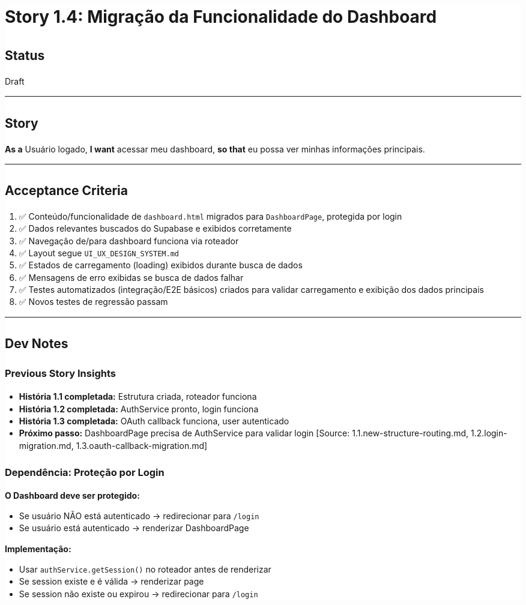 # Story 1.4: Migração da Funcionalidade do Dashboard

## Status

Draft

---

## Story

**As a** Usuário logado,
**I want** acessar meu dashboard,
**so that** eu possa ver minhas informações principais.

---

## Acceptance Criteria

1. ✅ Conteúdo/funcionalidade de `dashboard.html` migrados para `DashboardPage`, protegida por login
2. ✅ Dados relevantes buscados do Supabase e exibidos corretamente
3. ✅ Navegação de/para dashboard funciona via roteador
4. ✅ Layout segue `UI_UX_DESIGN_SYSTEM.md`
5. ✅ Estados de carregamento (loading) exibidos durante busca de dados
6. ✅ Mensagens de erro exibidas se busca de dados falhar
7. ✅ Testes automatizados (integração/E2E básicos) criados para validar carregamento e exibição dos dados principais
8. ✅ Novos testes de regressão passam

---

## Dev Notes

### Previous Story Insights

- **História 1.1 completada:** Estrutura criada, roteador funciona
- **História 1.2 completada:** AuthService pronto, login funciona
- **História 1.3 completada:** OAuth callback funciona, user autenticado
- **Próximo passo:** DashboardPage precisa de AuthService para validar login
[Source: 1.1.new-structure-routing.md, 1.2.login-migration.md, 1.3.oauth-callback-migration.md]

### Dependência: Proteção por Login

**O Dashboard deve ser protegido:**
- Se usuário NÃO está autenticado → redirecionar para `/login`
- Se usuário está autenticado → renderizar DashboardPage

**Implementação:**
- Usar `authService.getSession()` no roteador antes de renderizar
- Se session existe e é válida → renderizar page
- Se session não existe ou expirou → redirecionar para `/login`
